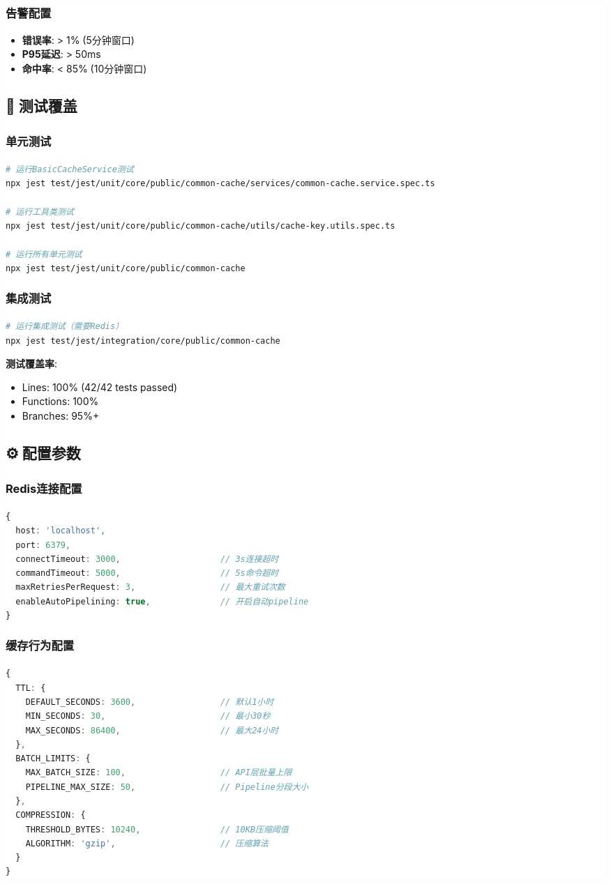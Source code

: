 ### 告警配置
- **错误率**: > 1% (5分钟窗口)
- **P95延迟**: > 50ms
- **命中率**: < 85% (10分钟窗口)

## 🧪 测试覆盖

### 单元测试
```bash
# 运行BasicCacheService测试
npx jest test/jest/unit/core/public/common-cache/services/common-cache.service.spec.ts

# 运行工具类测试
npx jest test/jest/unit/core/public/common-cache/utils/cache-key.utils.spec.ts

# 运行所有单元测试
npx jest test/jest/unit/core/public/common-cache
```

### 集成测试
```bash
# 运行集成测试（需要Redis）
npx jest test/jest/integration/core/public/common-cache
```

**测试覆盖率**: 
- Lines: 100% (42/42 tests passed)
- Functions: 100%
- Branches: 95%+

## ⚙️ 配置参数

### Redis连接配置
```typescript
{
  host: 'localhost',
  port: 6379,
  connectTimeout: 3000,                    // 3s连接超时
  commandTimeout: 5000,                    // 5s命令超时
  maxRetriesPerRequest: 3,                 // 最大重试次数
  enableAutoPipelining: true,              // 开启自动pipeline
}
```

### 缓存行为配置
```typescript
{
  TTL: {
    DEFAULT_SECONDS: 3600,                 // 默认1小时
    MIN_SECONDS: 30,                       // 最小30秒
    MAX_SECONDS: 86400,                    // 最大24小时
  },
  BATCH_LIMITS: {
    MAX_BATCH_SIZE: 100,                   // API层批量上限
    PIPELINE_MAX_SIZE: 50,                 // Pipeline分段大小
  },
  COMPRESSION: {
    THRESHOLD_BYTES: 10240,                // 10KB压缩阈值
    ALGORITHM: 'gzip',                     // 压缩算法
  }
}
```
